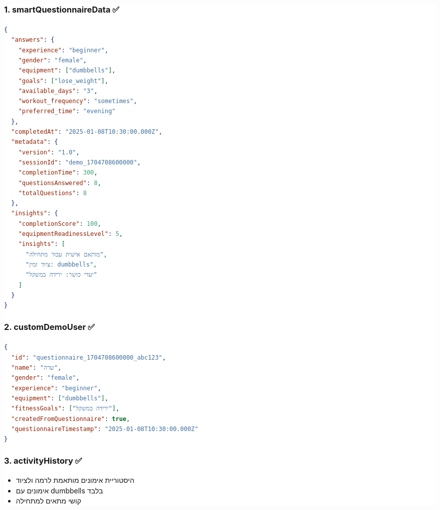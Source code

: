 ### 1. smartQuestionnaireData ✅

```json
{
  "answers": {
    "experience": "beginner",
    "gender": "female",
    "equipment": ["dumbbells"],
    "goals": ["lose_weight"],
    "available_days": "3",
    "workout_frequency": "sometimes",
    "preferred_time": "evening"
  },
  "completedAt": "2025-01-08T10:30:00.000Z",
  "metadata": {
    "version": "1.0",
    "sessionId": "demo_1704708600000",
    "completionTime": 300,
    "questionsAnswered": 8,
    "totalQuestions": 8
  },
  "insights": {
    "completionScore": 100,
    "equipmentReadinessLevel": 5,
    "insights": [
      "מותאם אישית עבור מתחילה",
      "ציוד זמין: dumbbells",
      "יעדי כושר: ירידה במשקל"
    ]
  }
}
```

### 2. customDemoUser ✅

```json
{
  "id": "questionnaire_1704708600000_abc123",
  "name": "שרה",
  "gender": "female",
  "experience": "beginner",
  "equipment": ["dumbbells"],
  "fitnessGoals": ["ירידה במשקל"],
  "createdFromQuestionnaire": true,
  "questionnaireTimestamp": "2025-01-08T10:30:00.000Z"
}
```

### 3. activityHistory ✅

- היסטוריית אימונים מותאמת לרמה ולציוד
- אימונים עם dumbbells בלבד
- קושי מתאים למתחילה
